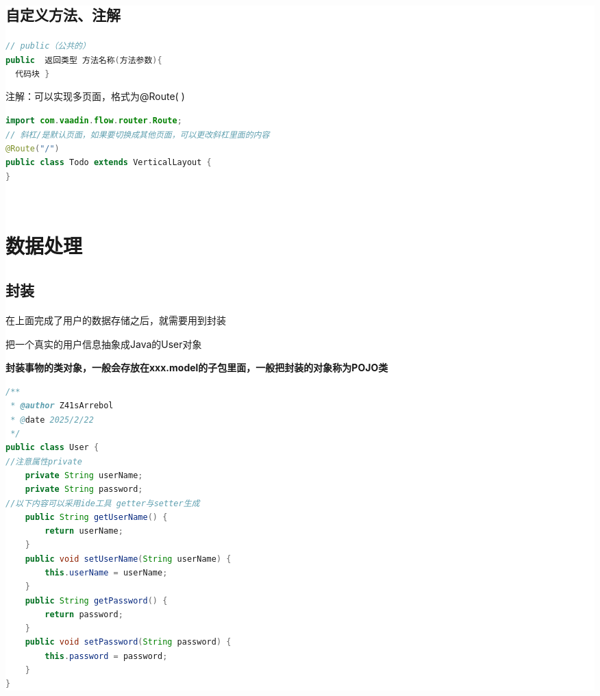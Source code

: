 ## 自定义方法、注解

```java
// public（公共的） 
public  返回类型 方法名称(方法参数){
  代码块 }
```

注解：可以实现多页面，格式为@Route( )

```java
import com.vaadin.flow.router.Route;
// 斜杠/是默认页面，如果要切换成其他页面，可以更改斜杠里面的内容
@Route("/")
public class Todo extends VerticalLayout {
}
```

‍

# 数据处理

## 封装

在上面完成了用户的数据存储之后，就需要用到封装

把一个真实的用户信息抽象成Java的User对象

**封装事物的类对象，一般会存放在xxx.model的子包里面，一般把封装的对象称为POJO类**

```java
/**
 * @author Z41sArrebol
 * @date 2025/2/22
 */
public class User {
//注意属性private
    private String userName;
    private String password;
//以下内容可以采用ide工具 getter与setter生成
    public String getUserName() {
        return userName;
    }
    public void setUserName(String userName) {
        this.userName = userName;
    }
    public String getPassword() {
        return password;
    }
    public void setPassword(String password) {
        this.password = password;
    }
}
```
